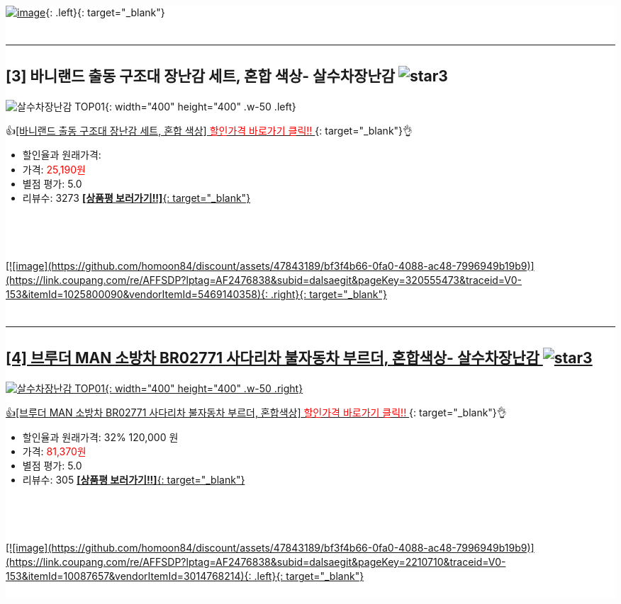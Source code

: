 [![image](https://github.com/homoon84/discount/assets/47843189/bf3f4b66-0fa0-4088-ac48-7996949b19b9)](https://link.coupang.com/re/AFFSDP?lptag=AF2476838&subid=dalsaegit&pageKey=5307007071&traceid=V0-153&itemId=7677099981&vendorItemId=74967408535){: .left}{: target="_blank"}
<br>
<br>

---

        
       
## [3] 바니랜드 출동 구조대 장난감 세트, 혼합 색상- 살수차장난감  <img width="81" alt="star3" src="https://user-images.githubusercontent.com/78655692/151471989-9e21d7a8-a7b6-44b0-b598-2bb204b56b00.png">

![살수차장난감 TOP01](https://thumbnail6.coupangcdn.com/thumbnails/remote/230x230ex/image/retail/images/1228312461021789-98220359-b767-47f9-ad4e-fe2b868d19f3.jpg){: width="400" height="400" .w-50 .left}


👍<a href="https://link.coupang.com/re/AFFSDP?lptag=AF2476838&subid=dalsaegit&pageKey=320555473&traceid=V0-153&itemId=1025800090&vendorItemId=5469140358">[바니랜드 출동 구조대 장난감 세트, 혼합 색상]<font color=red> 할인가격 바로가기 클릭!! </font></a>{: target="_blank"}👌
<br>
- 할인율과 원래가격: 
- 가격: <span style='color:red'>25,190원</span>
- 별점 평가: 5.0
- 리뷰수: 3273 <a href="https://link.coupang.com/re/AFFSDP?lptag=AF2476838&subid=dalsaegit&pageKey=320555473&traceid=V0-153&itemId=1025800090&vendorItemId=5469140358"> <strong>[상품평 보러가기!!]</strong>{: target="_blank"}
<br>
<br>
<br>
[![image](https://github.com/homoon84/discount/assets/47843189/bf3f4b66-0fa0-4088-ac48-7996949b19b9)](https://link.coupang.com/re/AFFSDP?lptag=AF2476838&subid=dalsaegit&pageKey=320555473&traceid=V0-153&itemId=1025800090&vendorItemId=5469140358){: .right}{: target="_blank"}
<br>
<br>

---

        
       
## [4] 브루더 MAN 소방차 BR02771 사다리차 불자동차 부르더, 혼합색상- 살수차장난감  <img width="81" alt="star3" src="https://user-images.githubusercontent.com/78655692/151471989-9e21d7a8-a7b6-44b0-b598-2bb204b56b00.png">

![살수차장난감 TOP01](https://thumbnail9.coupangcdn.com/thumbnails/remote/230x230ex/image/product/image/vendoritem/2017/12/06/3014768214/aabc1689-9d07-4469-91e3-c82238a8d48f.jpg){: width="400" height="400" .w-50 .right}


👍<a href="https://link.coupang.com/re/AFFSDP?lptag=AF2476838&subid=dalsaegit&pageKey=2210710&traceid=V0-153&itemId=10087657&vendorItemId=3014768214">[브루더 MAN 소방차 BR02771 사다리차 불자동차 부르더, 혼합색상]<font color=red> 할인가격 바로가기 클릭!! </font></a>{: target="_blank"}👌
<br>
- 할인율과 원래가격: 32%  120,000   원
- 가격: <span style='color:red'>81,370원</span>
- 별점 평가: 5.0
- 리뷰수: 305 <a href="https://link.coupang.com/re/AFFSDP?lptag=AF2476838&subid=dalsaegit&pageKey=2210710&traceid=V0-153&itemId=10087657&vendorItemId=3014768214"> <strong>[상품평 보러가기!!]</strong>{: target="_blank"}
<br>
<br>
<br>
[![image](https://github.com/homoon84/discount/assets/47843189/bf3f4b66-0fa0-4088-ac48-7996949b19b9)](https://link.coupang.com/re/AFFSDP?lptag=AF2476838&subid=dalsaegit&pageKey=2210710&traceid=V0-153&itemId=10087657&vendorItemId=3014768214){: .left}{: target="_blank"}
<br>
<br>